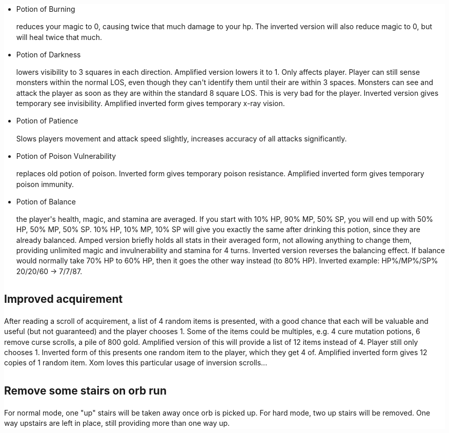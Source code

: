 - Potion of Burning
    
    reduces your magic to 0, causing twice that much damage to your hp. The inverted version will also reduce
    magic to 0, but will heal twice that much. 

- Potion of Darkness

    lowers visibility to 3 squares in each direction. Amplified version lowers it to 1. Only affects player. 
    Player can still sense monsters within the normal LOS,
    even though they can't identify them until their are within 3 spaces. Monsters can see and attack the
    player as soon as they are within the standard 8 square LOS. This is very bad for the player. Inverted 
    version gives temporary see invisibility. Amplified inverted form gives temporary x-ray vision. 

- Potion of Patience

    Slows players movement and attack speed slightly, increases accuracy of all attacks significantly.

- Potion of Poison Vulnerability

    replaces old potion of poison. Inverted form gives temporary poison resistance. Amplified inverted form
    gives temporary poison immunity. 

- Potion of Balance

    the player's health, magic, and stamina are averaged. If you start with 10% HP, 90% MP, 50% SP, you will
    end up with 50% HP, 50% MP, 50% SP. 10% HP, 10% MP, 10% SP will give you exactly the same after drinking
    this potion, since they are already balanced. Amped version briefly holds all stats in their averaged
    form, not allowing anything to change them, providing unlimited magic and invulnerability and stamina for 4 
    turns. Inverted version reverses the balancing effect. If balance would normally take 70% HP to 60% HP, 
    then it goes the other way instead (to 80% HP). Inverted example: HP%/MP%/SP% 20/20/60 -> 7/7/87.

## Improved acquirement

After reading a scroll of acquirement, a list of 4 random items is presented, with a good chance that each will be valuable and useful (but not guaranteed) and
the player chooses 1. Some of the items could be multiples, e.g. 4 cure mutation potions, 6 remove curse scrolls, a pile of 800 gold. Amplified version of this
will provide a list of 12 items instead of 4. Player still only chooses 1. Inverted form of this presents one random item to the player, which they get 4 of.
Amplified inverted form gives 12 copies of 1 random item. Xom loves this particular usage of inversion scrolls...

## Remove some stairs on orb run

For normal mode, one "up" stairs will be taken away once orb is picked up. For hard mode, two up stairs will be removed. One way upstairs are left in place,
still providing more than one way up.
